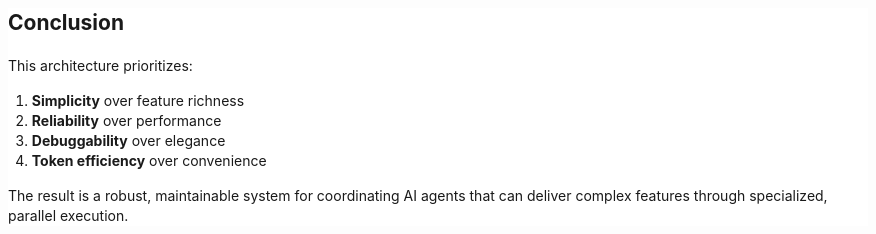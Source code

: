 ## Conclusion

This architecture prioritizes:
1. **Simplicity** over feature richness
2. **Reliability** over performance
3. **Debuggability** over elegance
4. **Token efficiency** over convenience

The result is a robust, maintainable system for coordinating AI agents that can deliver complex features through specialized, parallel execution.
